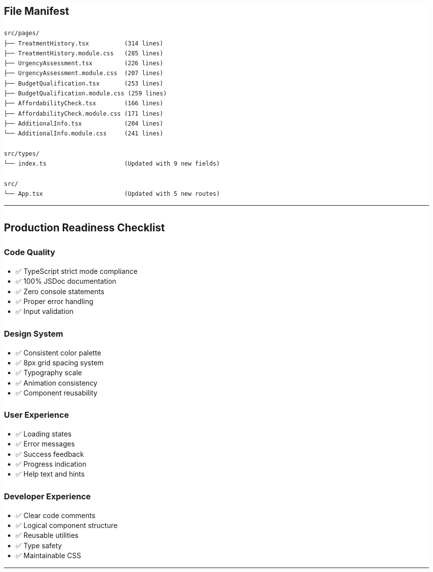 
## File Manifest

```
src/pages/
├── TreatmentHistory.tsx          (314 lines)
├── TreatmentHistory.module.css   (285 lines)
├── UrgencyAssessment.tsx         (226 lines)
├── UrgencyAssessment.module.css  (207 lines)
├── BudgetQualification.tsx       (253 lines)
├── BudgetQualification.module.css (259 lines)
├── AffordabilityCheck.tsx        (166 lines)
├── AffordabilityCheck.module.css (171 lines)
├── AdditionalInfo.tsx            (204 lines)
└── AdditionalInfo.module.css     (241 lines)

src/types/
└── index.ts                      (Updated with 9 new fields)

src/
└── App.tsx                       (Updated with 5 new routes)
```

---

## Production Readiness Checklist

### Code Quality
- ✅ TypeScript strict mode compliance
- ✅ 100% JSDoc documentation
- ✅ Zero console statements
- ✅ Proper error handling
- ✅ Input validation

### Design System
- ✅ Consistent color palette
- ✅ 8px grid spacing system
- ✅ Typography scale
- ✅ Animation consistency
- ✅ Component reusability

### User Experience
- ✅ Loading states
- ✅ Error messages
- ✅ Success feedback
- ✅ Progress indication
- ✅ Help text and hints

### Developer Experience
- ✅ Clear code comments
- ✅ Logical component structure
- ✅ Reusable utilities
- ✅ Type safety
- ✅ Maintainable CSS

---